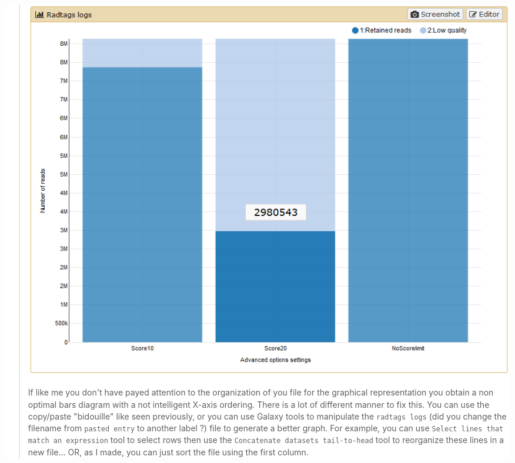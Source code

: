 > ![](../../images/RAD4_Population_Genomics/Process_radtags_charts.PNG)
>
> If like me you don't have payed attention to the organization of you file for the graphical representation you obtain a non optimal bars diagram with a not intelligent X-axis ordering. There is a lot of different manner to fix this. You can use the copy/paste "bidouille" like seen previously, or you can use Galaxy tools to manipulate the `radtags logs` (did you change the filename from `pasted entry` to another label ?) file to generate a better graph. For example, you can use `Select lines that match an expression` tool to select rows then use the `Concatenate datasets tail-to-head` tool to reorganize these lines in a new file... OR, as I made, you can just sort the file using the first column.
>